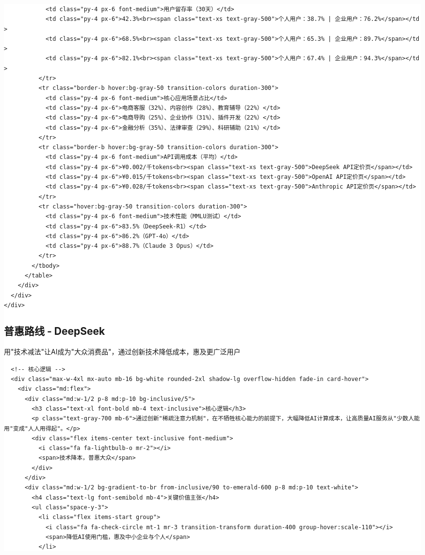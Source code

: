                 <td class="py-4 px-6 font-medium">用户留存率（30天）</td>
                <td class="py-4 px-6">42.3%<br><span class="text-xs text-gray-500">个人用户：38.7% | 企业用户：76.2%</span></td>
                <td class="py-4 px-6">68.5%<br><span class="text-xs text-gray-500">个人用户：65.3% | 企业用户：89.7%</span></td>
                <td class="py-4 px-6">82.1%<br><span class="text-xs text-gray-500">个人用户：67.4% | 企业用户：94.3%</span></td>
              </tr>
              <tr class="border-b hover:bg-gray-50 transition-colors duration-300">
                <td class="py-4 px-6 font-medium">核心应用场景占比</td>
                <td class="py-4 px-6">电商客服（32%）、内容创作（28%）、教育辅导（22%）</td>
                <td class="py-4 px-6">电商导购（25%）、企业协作（31%）、插件开发（22%）</td>
                <td class="py-4 px-6">金融分析（35%）、法律审查（29%）、科研辅助（21%）</td>
              </tr>
              <tr class="border-b hover:bg-gray-50 transition-colors duration-300">
                <td class="py-4 px-6 font-medium">API调用成本（平均）</td>
                <td class="py-4 px-6">¥0.002/千tokens<br><span class="text-xs text-gray-500">DeepSeek API定价页</span></td>
                <td class="py-4 px-6">¥0.015/千tokens<br><span class="text-xs text-gray-500">OpenAI API定价页</span></td>
                <td class="py-4 px-6">¥0.028/千tokens<br><span class="text-xs text-gray-500">Anthropic API定价页</span></td>
              </tr>
              <tr class="hover:bg-gray-50 transition-colors duration-300">
                <td class="py-4 px-6 font-medium">技术性能（MMLU测试）</td>
                <td class="py-4 px-6">83.5%（DeepSeek-R1）</td>
                <td class="py-4 px-6">86.2%（GPT-4o）</td>
                <td class="py-4 px-6">88.7%（Claude 3 Opus）</td>
              </tr>
            </tbody>
          </table>
        </div>
      </div>
    </div>
  </section>
  
  
  <section id="inclusive" class="py-16 bg-gradient-to-b from-white to-green-50">
    <div class="container mx-auto px-4 sm:px-6 lg:px-8">
      <div class="max-w-3xl mx-auto text-center mb-16 fade-in">
        <div class="w-16 h-1 bg-inclusive mx-auto mb-4 rounded-full"></div>
        <h2 class="text-[clamp(1.5rem,3vw,2.5rem)] font-bold text-dark mb-4">普惠路线 - DeepSeek</h2>
        <p class="text-gray-600">用"技术减法"让AI成为"大众消费品"，通过创新技术降低成本，惠及更广泛用户</p>
      </div>
      
      <!-- 核心逻辑 -->
      <div class="max-w-4xl mx-auto mb-16 bg-white rounded-2xl shadow-lg overflow-hidden fade-in card-hover">
        <div class="md:flex">
          <div class="md:w-1/2 p-8 md:p-10 bg-inclusive/5">
            <h3 class="text-xl font-bold mb-4 text-inclusive">核心逻辑</h3>
            <p class="text-gray-700 mb-6">通过创新"稀疏注意力机制"，在不牺牲核心能力的前提下，大幅降低AI计算成本，让高质量AI服务从"少数人能用"变成"人人用得起"。</p>
            <div class="flex items-center text-inclusive font-medium">
              <i class="fa fa-lightbulb-o mr-2"></i>
              <span>技术降本，普惠大众</span>
            </div>
          </div>
          <div class="md:w-1/2 bg-gradient-to-br from-inclusive/90 to-emerald-600 p-8 md:p-10 text-white">
            <h4 class="text-lg font-semibold mb-4">关键价值主张</h4>
            <ul class="space-y-3">
              <li class="flex items-start group">
                <i class="fa fa-check-circle mt-1 mr-3 transition-transform duration-400 group-hover:scale-110"></i>
                <span>降低AI使用门槛，惠及中小企业与个人</span>
              </li>